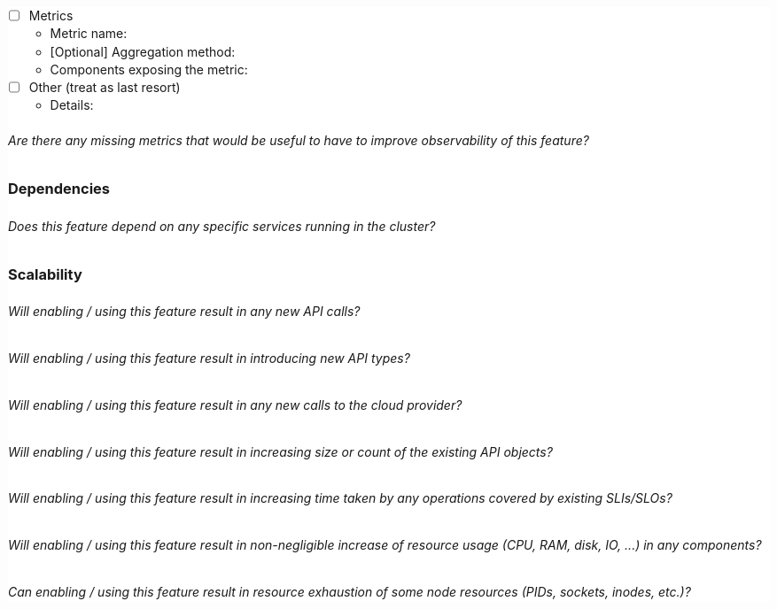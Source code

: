 

- [ ] Metrics
  - Metric name:
  - [Optional] Aggregation method:
  - Components exposing the metric:
- [ ] Other (treat as last resort)
  - Details:

###### Are there any missing metrics that would be useful to have to improve observability of this feature?



### Dependencies



###### Does this feature depend on any specific services running in the cluster?



### Scalability



###### Will enabling / using this feature result in any new API calls?



###### Will enabling / using this feature result in introducing new API types?



###### Will enabling / using this feature result in any new calls to the cloud provider?



###### Will enabling / using this feature result in increasing size or count of the existing API objects?



###### Will enabling / using this feature result in increasing time taken by any operations covered by existing SLIs/SLOs?



###### Will enabling / using this feature result in non-negligible increase of resource usage (CPU, RAM, disk, IO, ...) in any components?



###### Can enabling / using this feature result in resource exhaustion of some node resources (PIDs, sockets, inodes, etc.)?


[kubernetes.io]: https://kubernetes.io/
[kubernetes/enhancements]: https://git.k8s.io/enhancements
[kubernetes/kubernetes]: https://git.k8s.io/kubernetes
[kubernetes/website]: https://git.k8s.io/website